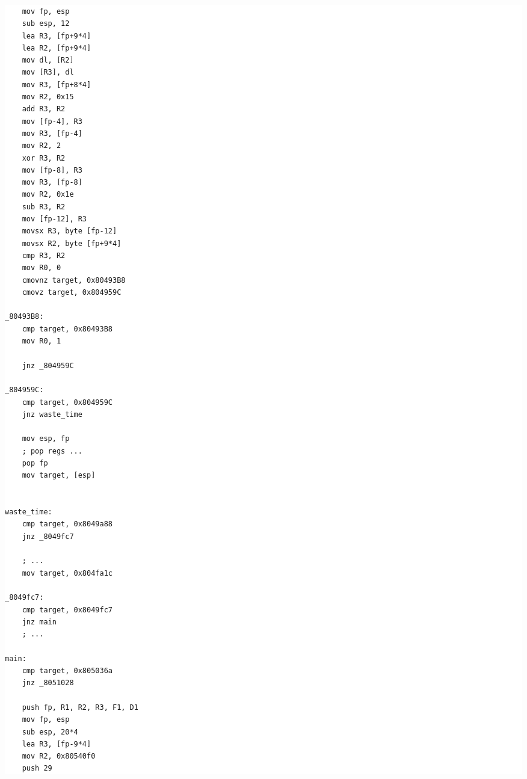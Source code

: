 ```x86asm
    mov fp, esp
    sub esp, 12
    lea R3, [fp+9*4]
    lea R2, [fp+9*4]
    mov dl, [R2]
    mov [R3], dl
    mov R3, [fp+8*4]
    mov R2, 0x15
    add R3, R2
    mov [fp-4], R3
    mov R3, [fp-4]
    mov R2, 2
    xor R3, R2
    mov [fp-8], R3
    mov R3, [fp-8]
    mov R2, 0x1e
    sub R3, R2
    mov [fp-12], R3
    movsx R3, byte [fp-12]
    movsx R2, byte [fp+9*4]
    cmp R3, R2
    mov R0, 0
    cmovnz target, 0x80493B8
    cmovz target, 0x804959C

_80493B8:
    cmp target, 0x80493B8
    mov R0, 1

    jnz _804959C

_804959C:
    cmp target, 0x804959C
    jnz waste_time

    mov esp, fp
    ; pop regs ...
    pop fp
    mov target, [esp]


waste_time:
    cmp target, 0x8049a88
    jnz _8049fc7

    ; ...
    mov target, 0x804fa1c

_8049fc7:
    cmp target, 0x8049fc7
    jnz main
    ; ...

main:
    cmp target, 0x805036a
    jnz _8051028

    push fp, R1, R2, R3, F1, D1
    mov fp, esp
    sub esp, 20*4
    lea R3, [fp-9*4]
    mov R2, 0x80540f0
    push 29
```